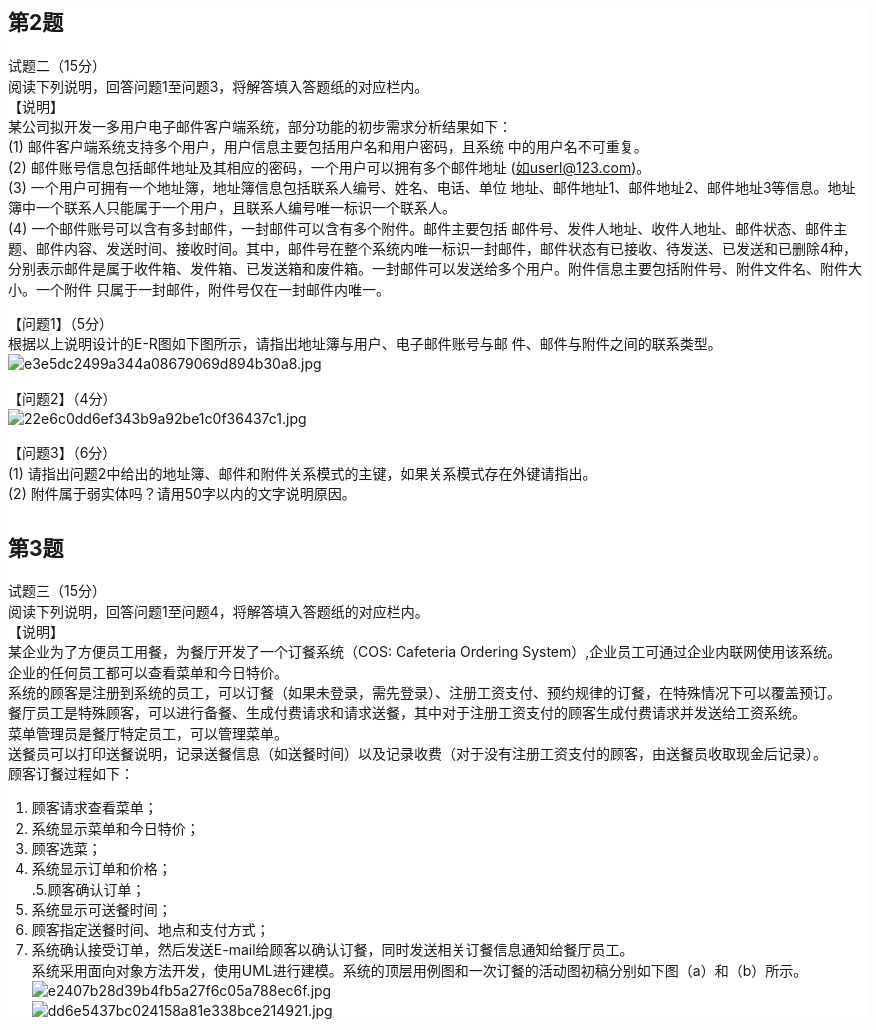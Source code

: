 
## 第2题 ##

试题二（15分）  
阅读下列说明，回答问题1至问题3，将解答填入答题纸的对应栏内。  
【说明】  
某公司拟开发一多用户电子邮件客户端系统，部分功能的初步需求分析结果如下：  
(1) 邮件客户端系统支持多个用户，用户信息主要包括用户名和用户密码，且系统 中的用户名不可重复。  
(2) 邮件账号信息包括邮件地址及其相应的密码，一个用户可以拥有多个邮件地址 (如userl@123.com)。  
(3) 一个用户可拥有一个地址簿，地址簿信息包括联系人编号、姓名、电话、单位 地址、邮件地址1、邮件地址2、邮件地址3等信息。地址簿中一个联系人只能属于一个用户，且联系人编号唯一标识一个联系人。  
(4) 一个邮件账号可以含有多封邮件，一封邮件可以含有多个附件。邮件主要包括 邮件号、发件人地址、收件人地址、邮件状态、邮件主题、邮件内容、发送时间、接收时间。其中，邮件号在整个系统内唯一标识一封邮件，邮件状态有已接收、待发送、已发送和已删除4种，分别表示邮件是属于收件箱、发件箱、已发送箱和废件箱。一封邮件可以发送给多个用户。附件信息主要包括附件号、附件文件名、附件大小。一个附件 只属于一封邮件，附件号仅在一封邮件内唯一。  
  
【问题1】（5分）  
根据以上说明设计的E-R图如下图所示，请指出地址簿与用户、电子邮件账号与邮 件、邮件与附件之间的联系类型。  
![e3e5dc2499a344a08679069d894b30a8.jpg][]  
  
【问题2】（4分）  
![22e6c0dd6ef343b9a92be1c0f36437c1.jpg][]  
  
【问题3】（6分）  
(1) 请指出问题2中给出的地址簿、邮件和附件关系模式的主键，如果关系模式存在外键请指出。  
(2) 附件属于弱实体吗？请用50字以内的文字说明原因。  


## 第3题 ##

试题三（15分）  
阅读下列说明，回答问题1至问题4，将解答填入答题纸的对应栏内。  
【说明】  
某企业为了方便员工用餐，为餐厅开发了一个订餐系统（COS: Cafeteria Ordering System）,企业员工可通过企业内联网使用该系统。  
企业的任何员工都可以查看菜单和今日特价。  
系统的顾客是注册到系统的员工，可以订餐（如果未登录，需先登录）、注册工资支付、预约规律的订餐，在特殊情况下可以覆盖预订。  
餐厅员工是特殊顾客，可以进行备餐、生成付费请求和请求送餐，其中对于注册工资支付的顾客生成付费请求并发送给工资系统。  
菜单管理员是餐厅特定员工，可以管理菜单。  
送餐员可以打印送餐说明，记录送餐信息（如送餐时间）以及记录收费（对于没有注册工资支付的顾客，由送餐员收取现金后记录）。  
顾客订餐过程如下：  
1. 顾客请求查看菜单；  
2. 系统显示菜单和今日特价；  
3. 顾客选菜；  
4. 系统显示订单和价格；  
.5.顾客确认订单；  
6. 系统显示可送餐时间；  
7. 顾客指定送餐时间、地点和支付方式；  
8. 系统确认接受订单，然后发送E-mail给顾客以确认订餐，同时发送相关订餐信息通知给餐厅员工。  
系统采用面向对象方法开发，使用UML进行建模。系统的顶层用例图和一次订餐的活动图初稿分别如下图（a）和（b）所示。  
![e2407b28d39b4fb5a27f6c05a788ec6f.jpg][]  
![dd6e5437bc024158a81e338bce214921.jpg][]  
  

[6d0f4c7ab3e94a7887bbef839246416e.jpg]: https://www.xkxxkx.cn/file/exam/software/软件设计师/案例/第1题/6d0f4c7ab3e94a7887bbef839246416e.jpg
[68179e7870dd41c4868d19f32d33ead2.jpg]: https://www.xkxxkx.cn/file/exam/software/软件设计师/案例/第1题/68179e7870dd41c4868d19f32d33ead2.jpg
[e3e5dc2499a344a08679069d894b30a8.jpg]: https://www.xkxxkx.cn/file/exam/software/软件设计师/案例/第2题/e3e5dc2499a344a08679069d894b30a8.jpg
[22e6c0dd6ef343b9a92be1c0f36437c1.jpg]: https://www.xkxxkx.cn/file/exam/software/软件设计师/案例/第2题/22e6c0dd6ef343b9a92be1c0f36437c1.jpg
[e2407b28d39b4fb5a27f6c05a788ec6f.jpg]: https://www.xkxxkx.cn/file/exam/software/软件设计师/案例/第3题/e2407b28d39b4fb5a27f6c05a788ec6f.jpg
[dd6e5437bc024158a81e338bce214921.jpg]: https://www.xkxxkx.cn/file/exam/software/软件设计师/案例/第3题/dd6e5437bc024158a81e338bce214921.jpg
[d45c0d3f622b4059a1c3203b2d5a7bff.jpg]: https://www.xkxxkx.cn/file/exam/software/软件设计师/案例/第4题/d45c0d3f622b4059a1c3203b2d5a7bff.jpg
[3cf0f1241eb04e89982e2b7620275958.jpg]: https://www.xkxxkx.cn/file/exam/software/软件设计师/案例/第4题/3cf0f1241eb04e89982e2b7620275958.jpg
[4043dc002b9e4fbf85a48516ba7fd1b3.jpg]: https://www.xkxxkx.cn/file/exam/software/软件设计师/案例/第4题/4043dc002b9e4fbf85a48516ba7fd1b3.jpg
[f4b8cb68f01b4686abc021dcbd7f1d2b.jpg]: https://www.xkxxkx.cn/file/exam/software/软件设计师/案例/第4题/f4b8cb68f01b4686abc021dcbd7f1d2b.jpg
[4b75f7e299834e8c9ed44fa67f95b547.jpg]: https://www.xkxxkx.cn/file/exam/software/软件设计师/案例/第5题/4b75f7e299834e8c9ed44fa67f95b547.jpg
[65f697fc5f854c859c25f13ba962d3e4.jpg]: https://www.xkxxkx.cn/file/exam/software/软件设计师/案例/第5题/65f697fc5f854c859c25f13ba962d3e4.jpg
[01bbd3166e0d412386a4ec3a3f8c78ce.jpg]: https://www.xkxxkx.cn/file/exam/software/软件设计师/案例/第5题/01bbd3166e0d412386a4ec3a3f8c78ce.jpg
[433143ad5cd44c6da9891037e3e1220b.jpg]: https://www.xkxxkx.cn/file/exam/software/软件设计师/案例/第5题/433143ad5cd44c6da9891037e3e1220b.jpg
[886bb5fecbbb4ba3a98cd27423370a18.jpg]: https://www.xkxxkx.cn/file/exam/software/软件设计师/案例/第6题/886bb5fecbbb4ba3a98cd27423370a18.jpg
[a05902f71dac4bba863e7f899a425981.jpg]: https://www.xkxxkx.cn/file/exam/software/软件设计师/案例/第6题/a05902f71dac4bba863e7f899a425981.jpg
[bbe36fba36334da993654403f1ffb36d.jpg]: https://www.xkxxkx.cn/file/exam/software/软件设计师/案例/第6题/bbe36fba36334da993654403f1ffb36d.jpg
[23ba74facc734e6380b4034f21f5b5e7.jpg]: https://www.xkxxkx.cn/file/exam/software/软件设计师/案例/第6题/23ba74facc734e6380b4034f21f5b5e7.jpg
[15619e0cf5124f79bf168ddf82b932a6.jpg]: https://www.xkxxkx.cn/file/exam/software/软件设计师/案例/第7题/15619e0cf5124f79bf168ddf82b932a6.jpg
[bf8012c2c088469baae5342c8f63a1d2.jpg]: https://www.xkxxkx.cn/file/exam/software/软件设计师/案例/第7题/bf8012c2c088469baae5342c8f63a1d2.jpg
[4deac2ca143f4242b15857438c3136c0.jpg]: https://www.xkxxkx.cn/file/exam/software/软件设计师/案例/第7题/4deac2ca143f4242b15857438c3136c0.jpg
[b68e4d34699b4130b41ee4c5845b1e59.jpg]: https://www.xkxxkx.cn/file/exam/software/软件设计师/案例/第7题/b68e4d34699b4130b41ee4c5845b1e59.jpg
[4adb5dbd174a48bfaa607e17f37f0ecc.jpg]: https://www.xkxxkx.cn/file/exam/software/软件设计师/案例/第7题/4adb5dbd174a48bfaa607e17f37f0ecc.jpg
[be015131f3e848698b0baa32d3df8f38.jpg]: https://www.xkxxkx.cn/file/exam/software/软件设计师/案例/第1题/be015131f3e848698b0baa32d3df8f38.jpg
[3aea4ad299384e61ba8f2e9691cfb2c8.jpg]: https://www.xkxxkx.cn/file/exam/software/软件设计师/案例/第1题/3aea4ad299384e61ba8f2e9691cfb2c8.jpg
[72c60201ea6e49fd9aa94d654a7ce7a3.jpg]: https://www.xkxxkx.cn/file/exam/software/软件设计师/案例/第2题/72c60201ea6e49fd9aa94d654a7ce7a3.jpg
[9cf4317ba58e4172b78a68012df6b2c8.jpg]: https://www.xkxxkx.cn/file/exam/software/软件设计师/案例/第2题/9cf4317ba58e4172b78a68012df6b2c8.jpg
[14a9829cce8a471db78194ae3b1002bd.jpg]: https://www.xkxxkx.cn/file/exam/software/软件设计师/案例/第2题/14a9829cce8a471db78194ae3b1002bd.jpg
[1359dccaa63b47989b7c9465a08343d4.jpg]: https://www.xkxxkx.cn/file/exam/software/软件设计师/案例/第3题/1359dccaa63b47989b7c9465a08343d4.jpg
[8aa02ed67a584bf692f16198a348a831.jpg]: https://www.xkxxkx.cn/file/exam/software/软件设计师/案例/第3题/8aa02ed67a584bf692f16198a348a831.jpg
[a3e5be1195d5410eb7c38b0ed0718775.jpg]: https://www.xkxxkx.cn/file/exam/software/软件设计师/案例/第3题/a3e5be1195d5410eb7c38b0ed0718775.jpg
[b646307232084e25af5b0174f3947b95.jpg]: https://www.xkxxkx.cn/file/exam/software/软件设计师/案例/第4题/b646307232084e25af5b0174f3947b95.jpg
[d784183d4880429eb486e591ab195f59.jpg]: https://www.xkxxkx.cn/file/exam/software/软件设计师/案例/第4题/d784183d4880429eb486e591ab195f59.jpg
[0de2a971f0764194bcff1197b23b8919.jpg]: https://www.xkxxkx.cn/file/exam/software/软件设计师/案例/第7题/0de2a971f0764194bcff1197b23b8919.jpg
[4c64c2325ca44663b8a0509b76ca18c8.jpg]: https://www.xkxxkx.cn/file/exam/software/软件设计师/案例/第7题/4c64c2325ca44663b8a0509b76ca18c8.jpg
[ffcdb1d94f7d480aa49451b38370f173.jpg]: https://www.xkxxkx.cn/file/exam/software/软件设计师/案例/第7题/ffcdb1d94f7d480aa49451b38370f173.jpg